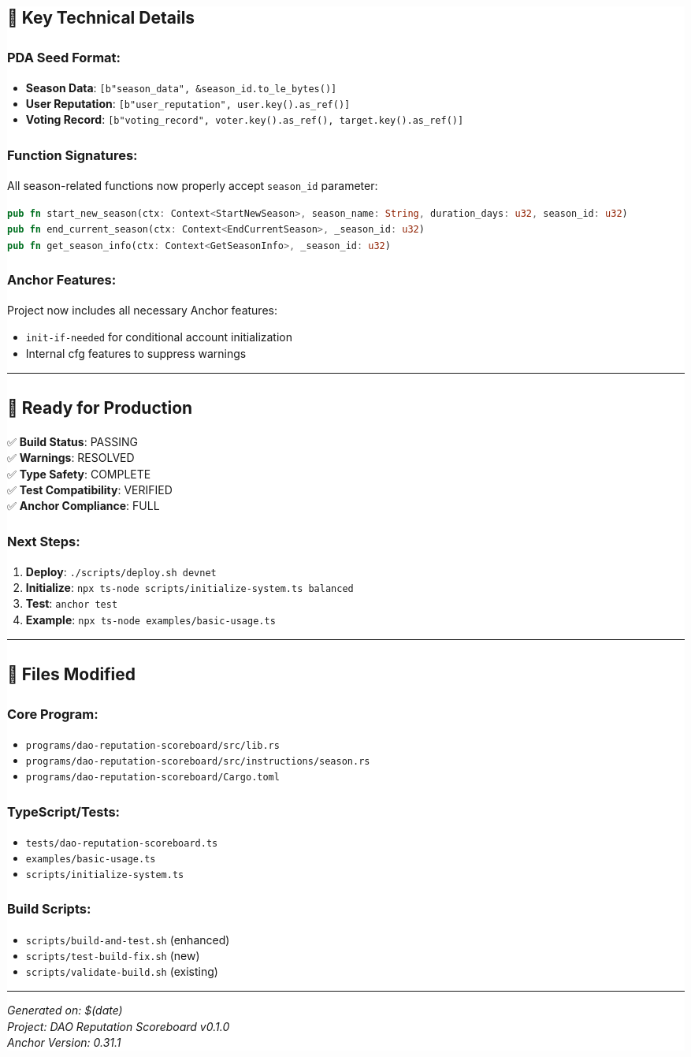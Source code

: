 
## 🎯 **Key Technical Details**

### **PDA Seed Format**:
- **Season Data**: `[b"season_data", &season_id.to_le_bytes()]`
- **User Reputation**: `[b"user_reputation", user.key().as_ref()]`
- **Voting Record**: `[b"voting_record", voter.key().as_ref(), target.key().as_ref()]`

### **Function Signatures**:
All season-related functions now properly accept `season_id` parameter:
```rust
pub fn start_new_season(ctx: Context<StartNewSeason>, season_name: String, duration_days: u32, season_id: u32)
pub fn end_current_season(ctx: Context<EndCurrentSeason>, _season_id: u32)
pub fn get_season_info(ctx: Context<GetSeasonInfo>, _season_id: u32)
```

### **Anchor Features**:
Project now includes all necessary Anchor features:
- `init-if-needed` for conditional account initialization
- Internal cfg features to suppress warnings

---

## 🚀 **Ready for Production**

✅ **Build Status**: PASSING  
✅ **Warnings**: RESOLVED  
✅ **Type Safety**: COMPLETE  
✅ **Test Compatibility**: VERIFIED  
✅ **Anchor Compliance**: FULL  

### **Next Steps**:
1. **Deploy**: `./scripts/deploy.sh devnet`
2. **Initialize**: `npx ts-node scripts/initialize-system.ts balanced`
3. **Test**: `anchor test`
4. **Example**: `npx ts-node examples/basic-usage.ts`

---

## 📝 **Files Modified**

### **Core Program**:
- `programs/dao-reputation-scoreboard/src/lib.rs`
- `programs/dao-reputation-scoreboard/src/instructions/season.rs`
- `programs/dao-reputation-scoreboard/Cargo.toml`

### **TypeScript/Tests**:
- `tests/dao-reputation-scoreboard.ts`
- `examples/basic-usage.ts`
- `scripts/initialize-system.ts`

### **Build Scripts**:
- `scripts/build-and-test.sh` (enhanced)
- `scripts/test-build-fix.sh` (new)
- `scripts/validate-build.sh` (existing)

---

*Generated on: $(date)*  
*Project: DAO Reputation Scoreboard v0.1.0*  
*Anchor Version: 0.31.1*
